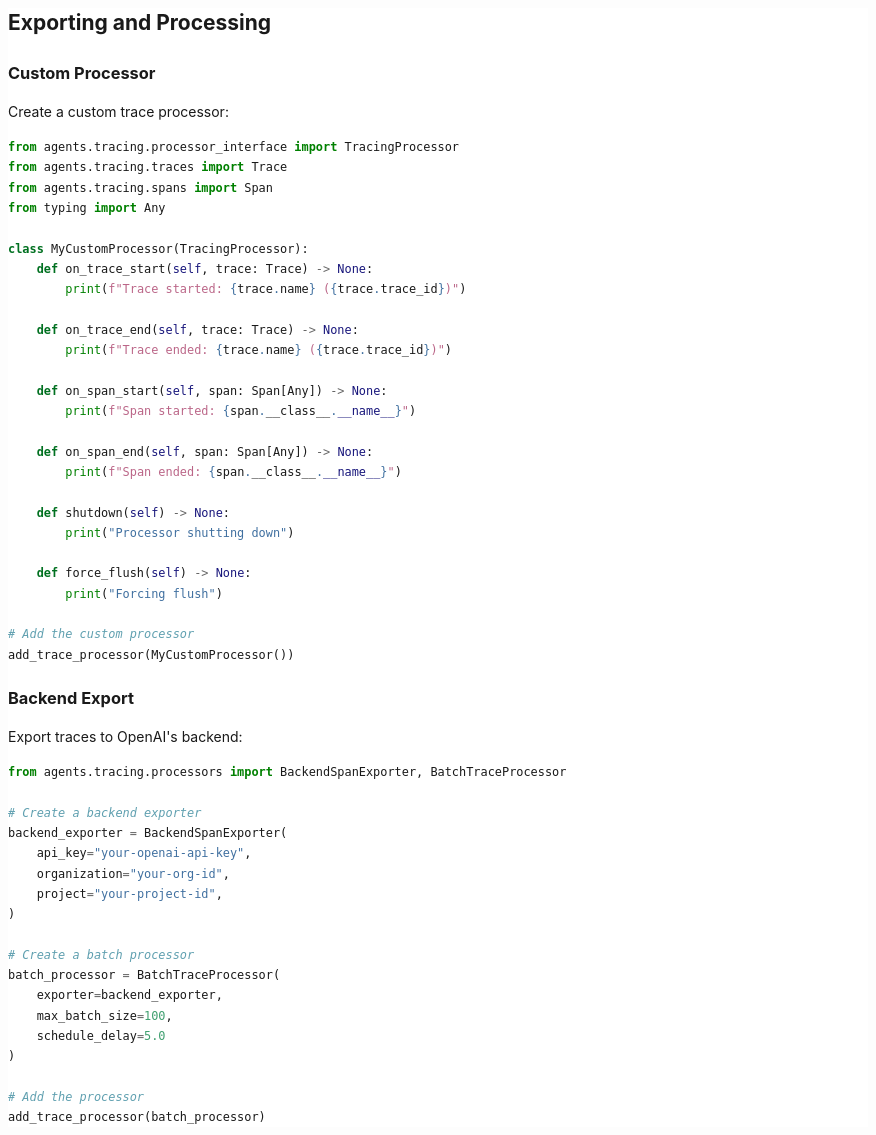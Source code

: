 ## Exporting and Processing

### Custom Processor

Create a custom trace processor:

```python
from agents.tracing.processor_interface import TracingProcessor
from agents.tracing.traces import Trace
from agents.tracing.spans import Span
from typing import Any

class MyCustomProcessor(TracingProcessor):
    def on_trace_start(self, trace: Trace) -> None:
        print(f"Trace started: {trace.name} ({trace.trace_id})")
        
    def on_trace_end(self, trace: Trace) -> None:
        print(f"Trace ended: {trace.name} ({trace.trace_id})")
        
    def on_span_start(self, span: Span[Any]) -> None:
        print(f"Span started: {span.__class__.__name__}")
        
    def on_span_end(self, span: Span[Any]) -> None:
        print(f"Span ended: {span.__class__.__name__}")
        
    def shutdown(self) -> None:
        print("Processor shutting down")
        
    def force_flush(self) -> None:
        print("Forcing flush")

# Add the custom processor
add_trace_processor(MyCustomProcessor())
```

### Backend Export

Export traces to OpenAI's backend:

```python
from agents.tracing.processors import BackendSpanExporter, BatchTraceProcessor

# Create a backend exporter
backend_exporter = BackendSpanExporter(
    api_key="your-openai-api-key",
    organization="your-org-id",
    project="your-project-id",
)

# Create a batch processor
batch_processor = BatchTraceProcessor(
    exporter=backend_exporter,
    max_batch_size=100,
    schedule_delay=5.0
)

# Add the processor
add_trace_processor(batch_processor)
```
